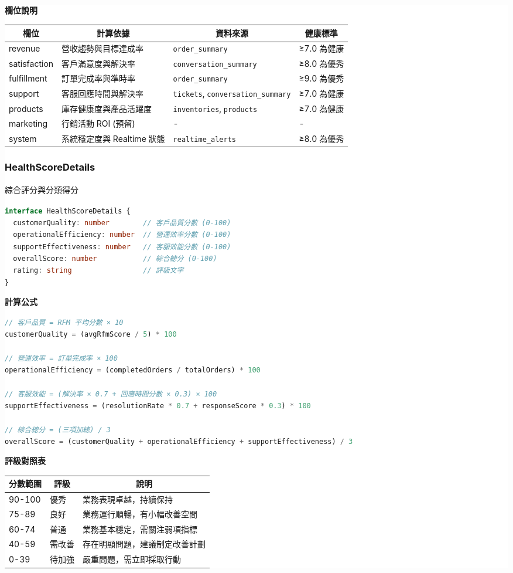**欄位說明**

| 欄位 | 計算依據 | 資料來源 | 健康標準 |
|------|---------|---------|---------|
| revenue | 營收趨勢與目標達成率 | `order_summary` | ≥7.0 為健康 |
| satisfaction | 客戶滿意度與解決率 | `conversation_summary` | ≥8.0 為優秀 |
| fulfillment | 訂單完成率與準時率 | `order_summary` | ≥9.0 為優秀 |
| support | 客服回應時間與解決率 | `tickets`, `conversation_summary` | ≥7.0 為健康 |
| products | 庫存健康度與產品活躍度 | `inventories`, `products` | ≥7.0 為健康 |
| marketing | 行銷活動 ROI (預留) | - | - |
| system | 系統穩定度與 Realtime 狀態 | `realtime_alerts` | ≥8.0 為優秀 |

### HealthScoreDetails

綜合評分與分類得分

```typescript
interface HealthScoreDetails {
  customerQuality: number        // 客戶品質分數 (0-100)
  operationalEfficiency: number  // 營運效率分數 (0-100)
  supportEffectiveness: number   // 客服效能分數 (0-100)
  overallScore: number           // 綜合總分 (0-100)
  rating: string                 // 評級文字
}
```

**計算公式**

```typescript
// 客戶品質 = RFM 平均分數 × 10
customerQuality = (avgRfmScore / 5) * 100

// 營運效率 = 訂單完成率 × 100
operationalEfficiency = (completedOrders / totalOrders) * 100

// 客服效能 = (解決率 × 0.7 + 回應時間分數 × 0.3) × 100
supportEffectiveness = (resolutionRate * 0.7 + responseScore * 0.3) * 100

// 綜合總分 = (三項加總) / 3
overallScore = (customerQuality + operationalEfficiency + supportEffectiveness) / 3
```

**評級對照表**

| 分數範圍 | 評級 | 說明 |
|---------|------|------|
| 90-100 | 優秀 | 業務表現卓越，持續保持 |
| 75-89 | 良好 | 業務運行順暢，有小幅改善空間 |
| 60-74 | 普通 | 業務基本穩定，需關注弱項指標 |
| 40-59 | 需改善 | 存在明顯問題，建議制定改善計劃 |
| 0-39 | 待加強 | 嚴重問題，需立即採取行動 |
